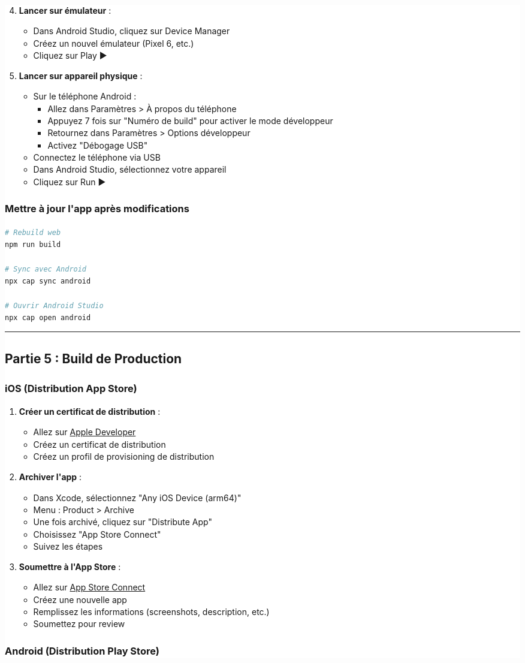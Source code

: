 4. **Lancer sur émulateur** :
   - Dans Android Studio, cliquez sur Device Manager
   - Créez un nouvel émulateur (Pixel 6, etc.)
   - Cliquez sur Play ▶️

5. **Lancer sur appareil physique** :
   - Sur le téléphone Android :
     - Allez dans Paramètres > À propos du téléphone
     - Appuyez 7 fois sur "Numéro de build" pour activer le mode développeur
     - Retournez dans Paramètres > Options développeur
     - Activez "Débogage USB"
   - Connectez le téléphone via USB
   - Dans Android Studio, sélectionnez votre appareil
   - Cliquez sur Run ▶️

### Mettre à jour l'app après modifications

```bash
# Rebuild web
npm run build

# Sync avec Android
npx cap sync android

# Ouvrir Android Studio
npx cap open android
```

---

## Partie 5 : Build de Production

### iOS (Distribution App Store)

1. **Créer un certificat de distribution** :
   - Allez sur [Apple Developer](https://developer.apple.com/)
   - Créez un certificat de distribution
   - Créez un profil de provisioning de distribution

2. **Archiver l'app** :
   - Dans Xcode, sélectionnez "Any iOS Device (arm64)"
   - Menu : Product > Archive
   - Une fois archivé, cliquez sur "Distribute App"
   - Choisissez "App Store Connect"
   - Suivez les étapes

3. **Soumettre à l'App Store** :
   - Allez sur [App Store Connect](https://appstoreconnect.apple.com/)
   - Créez une nouvelle app
   - Remplissez les informations (screenshots, description, etc.)
   - Soumettez pour review

### Android (Distribution Play Store)
